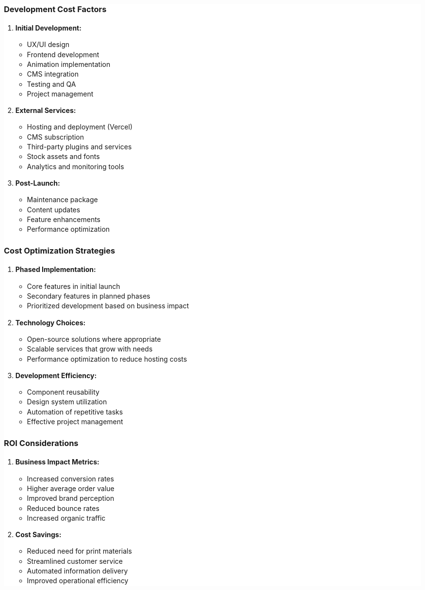### Development Cost Factors

1. **Initial Development:**
   - UX/UI design
   - Frontend development
   - Animation implementation
   - CMS integration
   - Testing and QA
   - Project management

2. **External Services:**
   - Hosting and deployment (Vercel)
   - CMS subscription
   - Third-party plugins and services
   - Stock assets and fonts
   - Analytics and monitoring tools

3. **Post-Launch:**
   - Maintenance package
   - Content updates
   - Feature enhancements
   - Performance optimization

### Cost Optimization Strategies

1. **Phased Implementation:**
   - Core features in initial launch
   - Secondary features in planned phases
   - Prioritized development based on business impact

2. **Technology Choices:**
   - Open-source solutions where appropriate
   - Scalable services that grow with needs
   - Performance optimization to reduce hosting costs

3. **Development Efficiency:**
   - Component reusability
   - Design system utilization
   - Automation of repetitive tasks
   - Effective project management

### ROI Considerations

1. **Business Impact Metrics:**
   - Increased conversion rates
   - Higher average order value
   - Improved brand perception
   - Reduced bounce rates
   - Increased organic traffic

2. **Cost Savings:**
   - Reduced need for print materials
   - Streamlined customer service
   - Automated information delivery
   - Improved operational efficiency
